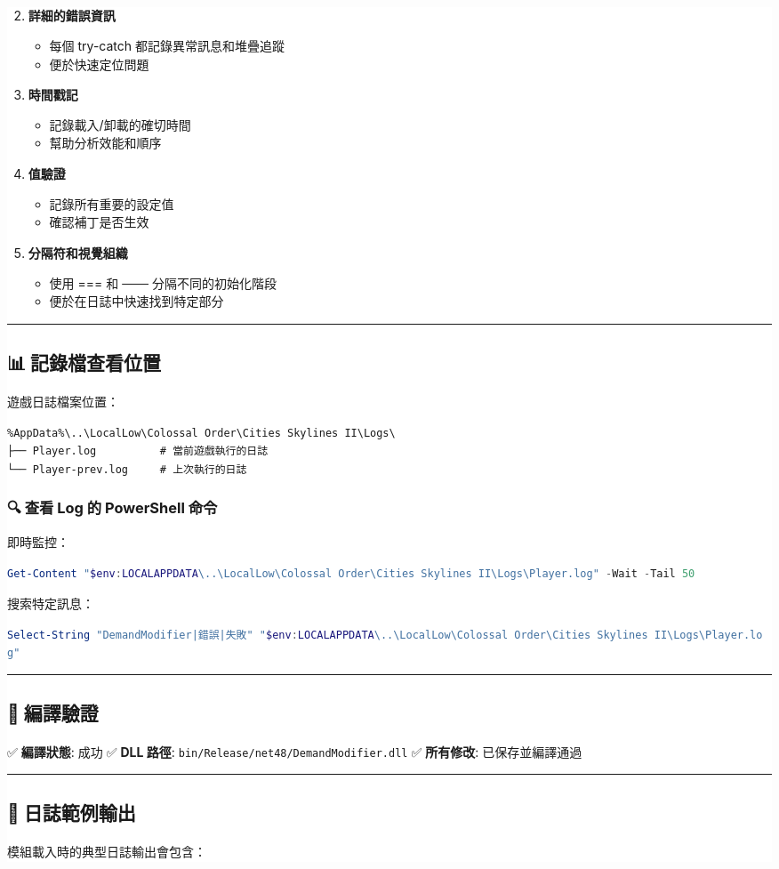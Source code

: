 2. **詳細的錯誤資訊**
   - 每個 try-catch 都記錄異常訊息和堆疊追蹤
   - 便於快速定位問題

3. **時間戳記**
   - 記錄載入/卸載的確切時間
   - 幫助分析效能和順序

4. **值驗證**
   - 記錄所有重要的設定值
   - 確認補丁是否生效

5. **分隔符和視覺組織**
   - 使用 === 和 ─── 分隔不同的初始化階段
   - 便於在日誌中快速找到特定部分

---

## 📊 記錄檔查看位置

遊戲日誌檔案位置：
```
%AppData%\..\LocalLow\Colossal Order\Cities Skylines II\Logs\
├── Player.log          # 當前遊戲執行的日誌
└── Player-prev.log     # 上次執行的日誌
```

### 🔍 查看 Log 的 PowerShell 命令

即時監控：
```powershell
Get-Content "$env:LOCALAPPDATA\..\LocalLow\Colossal Order\Cities Skylines II\Logs\Player.log" -Wait -Tail 50
```

搜索特定訊息：
```powershell
Select-String "DemandModifier|錯誤|失敗" "$env:LOCALAPPDATA\..\LocalLow\Colossal Order\Cities Skylines II\Logs\Player.log"
```

---

## 🚀 編譯驗證

✅ **編譯狀態**: 成功
✅ **DLL 路徑**: `bin/Release/net48/DemandModifier.dll`
✅ **所有修改**: 已保存並編譯通過

---

## 📝 日誌範例輸出

模組載入時的典型日誌輸出會包含：

